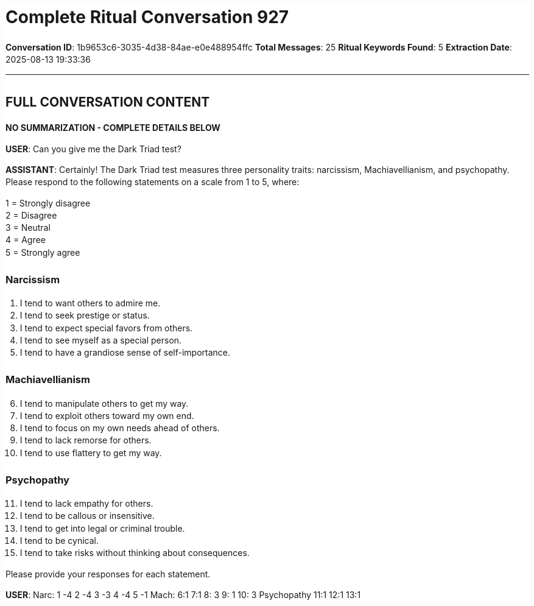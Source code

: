 # Complete Ritual Conversation 927

**Conversation ID**: 1b9653c6-3035-4d38-84ae-e0e488954ffc
**Total Messages**: 25
**Ritual Keywords Found**: 5
**Extraction Date**: 2025-08-13 19:33:36

---

## FULL CONVERSATION CONTENT

**NO SUMMARIZATION - COMPLETE DETAILS BELOW**

**USER**: Can you give me the Dark Triad test?

**ASSISTANT**: Certainly! The Dark Triad test measures three personality traits: narcissism, Machiavellianism, and psychopathy. Please respond to the following statements on a scale from 1 to 5, where:

1 = Strongly disagree  
2 = Disagree  
3 = Neutral  
4 = Agree  
5 = Strongly agree

### Narcissism
1. I tend to want others to admire me.
2. I tend to seek prestige or status.
3. I tend to expect special favors from others.
4. I tend to see myself as a special person.
5. I tend to have a grandiose sense of self-importance.

### Machiavellianism
6. I tend to manipulate others to get my way.
7. I tend to exploit others toward my own end.
8. I tend to focus on my own needs ahead of others.
9. I tend to lack remorse for others.
10. I tend to use flattery to get my way.

### Psychopathy
11. I tend to lack empathy for others.
12. I tend to be callous or insensitive.
13. I tend to get into legal or criminal trouble.
14. I tend to be cynical.
15. I tend to take risks without thinking about consequences.

Please provide your responses for each statement.

**USER**: Narc: 
1 -4
2 -4
3 -3
4 -4
5 -1 
Mach:
6:1
7:1
8: 3
9: 1
10: 3
Psychopathy
11:1
12:1
13:1
